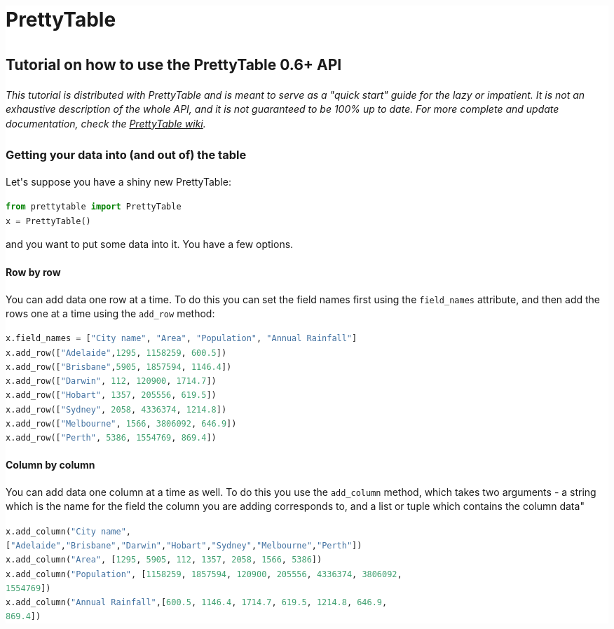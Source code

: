 # PrettyTable

## Tutorial on how to use the PrettyTable 0.6+ API

*This tutorial is distributed with PrettyTable and is meant to serve
as a "quick start" guide for the lazy or impatient.  It is not an
exhaustive description of the whole API, and it is not guaranteed to be
100% up to date.  For more complete and update documentation, check the
[PrettyTable wiki](https://code.google.com/archive/p/prettytable/wikis).*

### Getting your data into (and out of) the table

Let's suppose you have a shiny new PrettyTable:

```python
from prettytable import PrettyTable
x = PrettyTable()
```

and you want to put some data into it.  You have a few options.

#### Row by row

You can add data one row at a time.  To do this you can set the field names 
first using the `field_names` attribute, and then add the rows one at a time 
using the `add_row` method:

```python
x.field_names = ["City name", "Area", "Population", "Annual Rainfall"]
x.add_row(["Adelaide",1295, 1158259, 600.5])
x.add_row(["Brisbane",5905, 1857594, 1146.4])
x.add_row(["Darwin", 112, 120900, 1714.7])
x.add_row(["Hobart", 1357, 205556, 619.5])
x.add_row(["Sydney", 2058, 4336374, 1214.8])
x.add_row(["Melbourne", 1566, 3806092, 646.9])
x.add_row(["Perth", 5386, 1554769, 869.4])
```

#### Column by column

You can add data one column at a time as well.  To do this you use the 
`add_column` method, which takes two arguments - a string which is the name for 
the field the column you are adding corresponds to, and a list or tuple which 
contains the column data"

```python
x.add_column("City name", 
["Adelaide","Brisbane","Darwin","Hobart","Sydney","Melbourne","Perth"])
x.add_column("Area", [1295, 5905, 112, 1357, 2058, 1566, 5386])
x.add_column("Population", [1158259, 1857594, 120900, 205556, 4336374, 3806092, 
1554769])
x.add_column("Annual Rainfall",[600.5, 1146.4, 1714.7, 619.5, 1214.8, 646.9, 
869.4])
```
